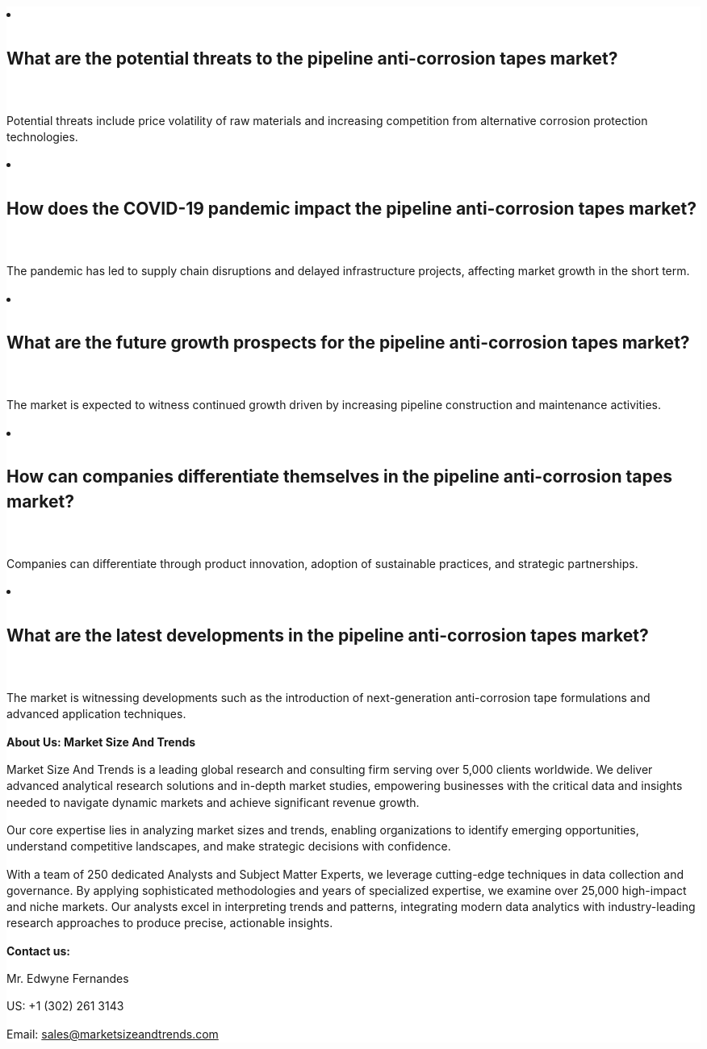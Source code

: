 </li>  <li>    <h2>What are the potential threats to the pipeline anti-corrosion tapes market?</h2>    <p>&nbsp;</p><p>Potential threats include price volatility of raw materials and increasing competition from alternative corrosion protection technologies.</p>  </li>  <li>    <h2>How does the COVID-19 pandemic impact the pipeline anti-corrosion tapes market?</h2>    <p>&nbsp;</p><p>The pandemic has led to supply chain disruptions and delayed infrastructure projects, affecting market growth in the short term.</p>  </li>  <li>    <h2>What are the future growth prospects for the pipeline anti-corrosion tapes market?</h2>    <p>&nbsp;</p><p>The market is expected to witness continued growth driven by increasing pipeline construction and maintenance activities.</p>  </li>  <li>    <h2>How can companies differentiate themselves in the pipeline anti-corrosion tapes market?</h2>    <p>&nbsp;</p><p>Companies can differentiate through product innovation, adoption of sustainable practices, and strategic partnerships.</p>  </li>  <li>    <h2>What are the latest developments in the pipeline anti-corrosion tapes market?</h2>    <p>&nbsp;</p><p>The market is witnessing developments such as the introduction of next-generation anti-corrosion tape formulations and advanced application techniques.</p>  </li></ol></body></html></p><p><strong>About Us:&nbsp;Market Size And Trends</strong></p><p>Market Size And Trends&nbsp;is a leading global research and consulting firm serving over 5,000 clients worldwide. We deliver advanced analytical research solutions and in-depth market studies, empowering businesses with the critical data and insights needed to navigate dynamic markets and achieve significant revenue growth.</p><p>Our core expertise lies in analyzing market sizes and trends, enabling organizations to identify emerging opportunities, understand competitive landscapes, and make strategic decisions with confidence.</p><p>With a team of 250 dedicated Analysts and Subject Matter Experts, we leverage cutting-edge techniques in data collection and governance. By applying sophisticated methodologies and years of specialized expertise, we examine over 25,000 high-impact and niche markets. Our analysts excel in interpreting trends and patterns, integrating modern data analytics with industry-leading research approaches to produce precise, actionable insights.</p><p><strong>Contact us:</strong></p><p>Mr. Edwyne Fernandes</p><p>US: +1 (302) 261 3143</p><p>Email: <a href="mailto:sales@marketsizeandtrends.com">sales@marketsizeandtrends.com</a>&nbsp;</p>
